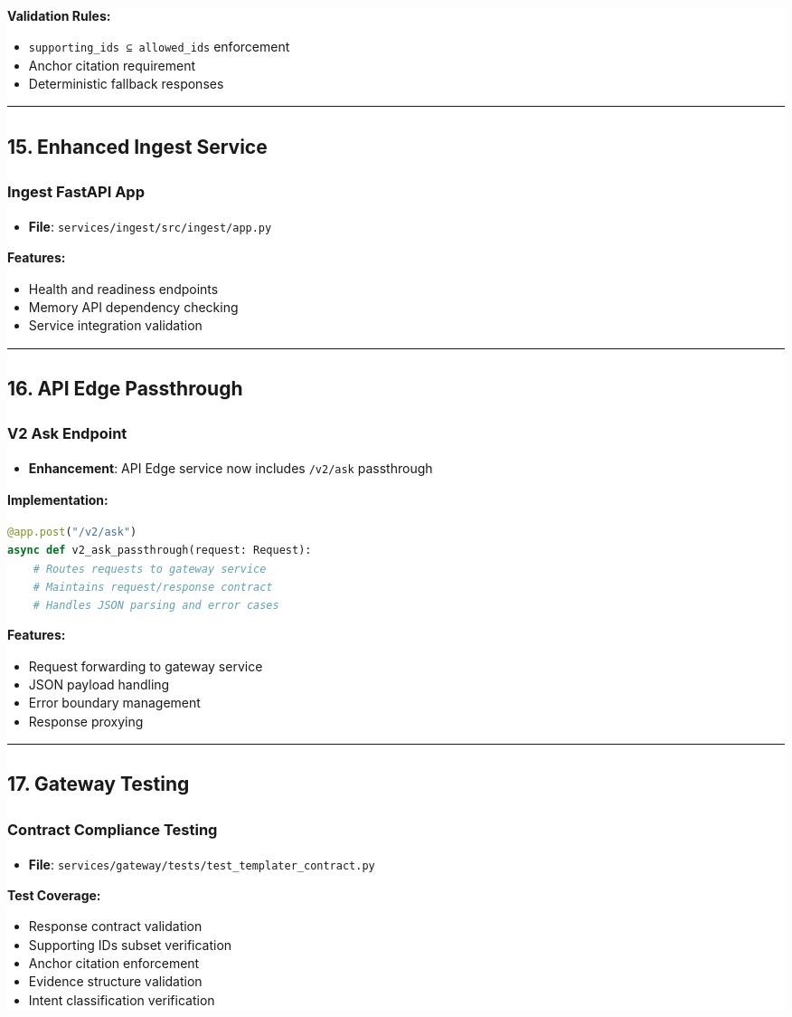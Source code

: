 **Validation Rules:**
- `supporting_ids ⊆ allowed_ids` enforcement
- Anchor citation requirement
- Deterministic fallback responses

---

## 15. Enhanced Ingest Service

### Ingest FastAPI App
- **File**: `services/ingest/src/ingest/app.py`

**Features:**
- Health and readiness endpoints
- Memory API dependency checking
- Service integration validation

---

## 16. API Edge Passthrough

### V2 Ask Endpoint
- **Enhancement**: API Edge service now includes `/v2/ask` passthrough

**Implementation:**
```python
@app.post("/v2/ask")
async def v2_ask_passthrough(request: Request):
    # Routes requests to gateway service
    # Maintains request/response contract
    # Handles JSON parsing and error cases
```

**Features:**
- Request forwarding to gateway service
- JSON payload handling
- Error boundary management
- Response proxying

---

## 17. Gateway Testing

### Contract Compliance Testing
- **File**: `services/gateway/tests/test_templater_contract.py`

**Test Coverage:**
- Response contract validation
- Supporting IDs subset verification
- Anchor citation enforcement
- Evidence structure validation
- Intent classification verification
